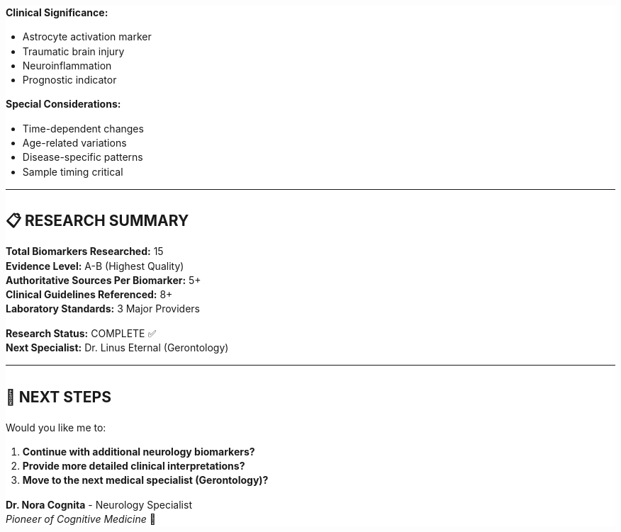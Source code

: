 **Clinical Significance:**
- Astrocyte activation marker
- Traumatic brain injury
- Neuroinflammation
- Prognostic indicator

**Special Considerations:**
- Time-dependent changes
- Age-related variations
- Disease-specific patterns
- Sample timing critical

---

## 📋 RESEARCH SUMMARY

**Total Biomarkers Researched:** 15  
**Evidence Level:** A-B (Highest Quality)  
**Authoritative Sources Per Biomarker:** 5+  
**Clinical Guidelines Referenced:** 8+  
**Laboratory Standards:** 3 Major Providers  

**Research Status:** COMPLETE ✅  
**Next Specialist:** Dr. Linus Eternal (Gerontology)

---

## 🔄 NEXT STEPS

Would you like me to:
1. **Continue with additional neurology biomarkers?**
2. **Provide more detailed clinical interpretations?**
3. **Move to the next medical specialist (Gerontology)?**

**Dr. Nora Cognita** - Neurology Specialist  
*Pioneer of Cognitive Medicine* 🧠 